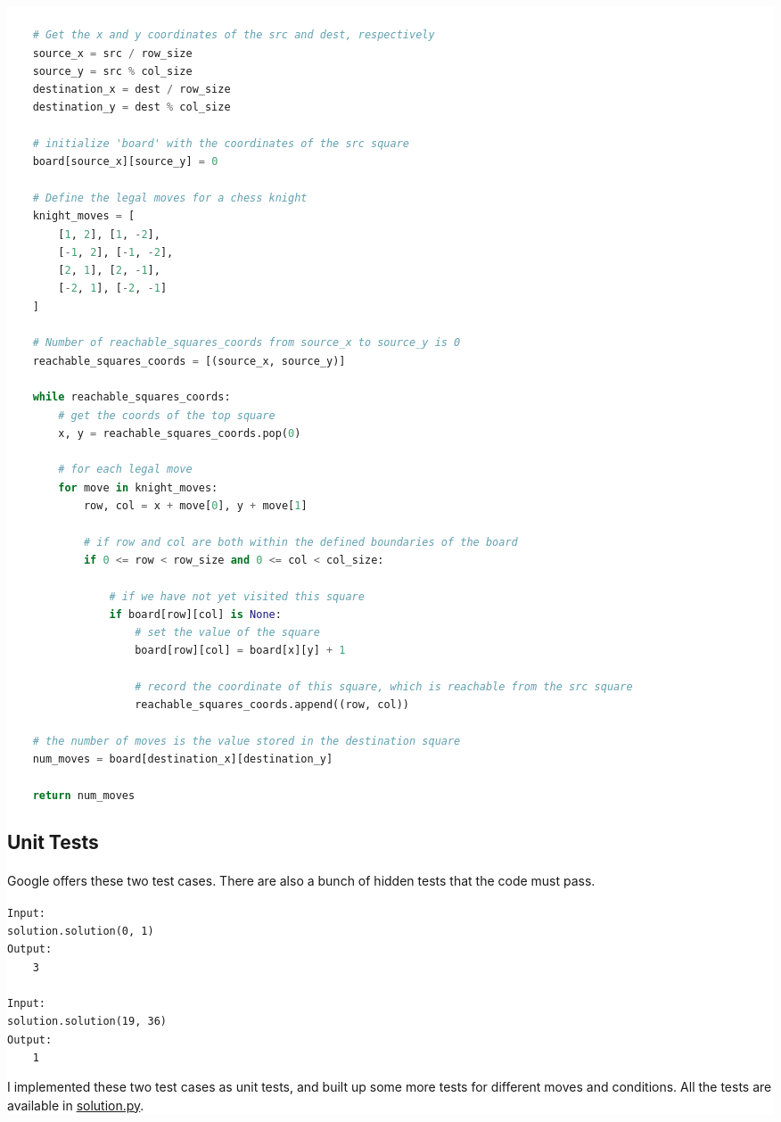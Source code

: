 ```python

    # Get the x and y coordinates of the src and dest, respectively
    source_x = src / row_size
    source_y = src % col_size
    destination_x = dest / row_size
    destination_y = dest % col_size

    # initialize 'board' with the coordinates of the src square
    board[source_x][source_y] = 0

    # Define the legal moves for a chess knight
    knight_moves = [
        [1, 2], [1, -2],
        [-1, 2], [-1, -2],
        [2, 1], [2, -1],
        [-2, 1], [-2, -1]
    ]

    # Number of reachable_squares_coords from source_x to source_y is 0
    reachable_squares_coords = [(source_x, source_y)]

    while reachable_squares_coords:
        # get the coords of the top square
        x, y = reachable_squares_coords.pop(0)

        # for each legal move
        for move in knight_moves:
            row, col = x + move[0], y + move[1]

            # if row and col are both within the defined boundaries of the board
            if 0 <= row < row_size and 0 <= col < col_size:

                # if we have not yet visited this square
                if board[row][col] is None:
                    # set the value of the square
                    board[row][col] = board[x][y] + 1

                    # record the coordinate of this square, which is reachable from the src square
                    reachable_squares_coords.append((row, col))

    # the number of moves is the value stored in the destination square
    num_moves = board[destination_x][destination_y]

    return num_moves
```

## Unit Tests
Google offers these two test cases. There are also a bunch of hidden tests that the code must pass.
```
Input:
solution.solution(0, 1)
Output:
    3

Input:
solution.solution(19, 36)
Output:
    1
```
I implemented these two test cases as unit tests, and built up some more tests for different moves and conditions. All the tests are available in [solution.py](solution.py).
